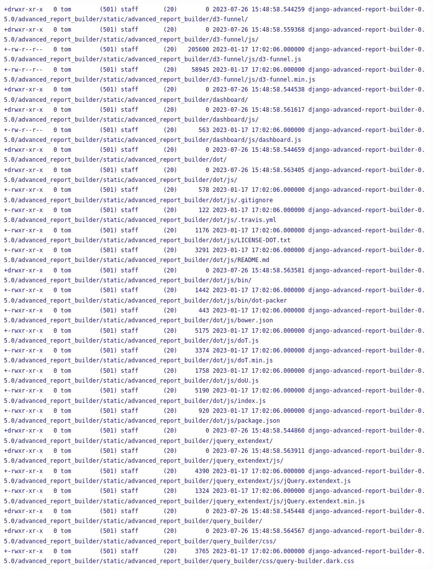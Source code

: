 ```diff
+drwxr-xr-x   0 tom        (501) staff       (20)        0 2023-07-26 15:48:58.544259 django-advanced-report-builder-0.5.0/advanced_report_builder/static/advanced_report_builder/d3-funnel/
+drwxr-xr-x   0 tom        (501) staff       (20)        0 2023-07-26 15:48:58.559368 django-advanced-report-builder-0.5.0/advanced_report_builder/static/advanced_report_builder/d3-funnel/js/
+-rw-r--r--   0 tom        (501) staff       (20)   205600 2023-01-17 17:02:06.000000 django-advanced-report-builder-0.5.0/advanced_report_builder/static/advanced_report_builder/d3-funnel/js/d3-funnel.js
+-rw-r--r--   0 tom        (501) staff       (20)    58945 2023-01-17 17:02:06.000000 django-advanced-report-builder-0.5.0/advanced_report_builder/static/advanced_report_builder/d3-funnel/js/d3-funnel.min.js
+drwxr-xr-x   0 tom        (501) staff       (20)        0 2023-07-26 15:48:58.544538 django-advanced-report-builder-0.5.0/advanced_report_builder/static/advanced_report_builder/dashboard/
+drwxr-xr-x   0 tom        (501) staff       (20)        0 2023-07-26 15:48:58.561617 django-advanced-report-builder-0.5.0/advanced_report_builder/static/advanced_report_builder/dashboard/js/
+-rw-r--r--   0 tom        (501) staff       (20)      563 2023-01-17 17:02:06.000000 django-advanced-report-builder-0.5.0/advanced_report_builder/static/advanced_report_builder/dashboard/js/dashboard.js
+drwxr-xr-x   0 tom        (501) staff       (20)        0 2023-07-26 15:48:58.544659 django-advanced-report-builder-0.5.0/advanced_report_builder/static/advanced_report_builder/dot/
+drwxr-xr-x   0 tom        (501) staff       (20)        0 2023-07-26 15:48:58.563405 django-advanced-report-builder-0.5.0/advanced_report_builder/static/advanced_report_builder/dot/js/
+-rwxr-xr-x   0 tom        (501) staff       (20)      578 2023-01-17 17:02:06.000000 django-advanced-report-builder-0.5.0/advanced_report_builder/static/advanced_report_builder/dot/js/.gitignore
+-rwxr-xr-x   0 tom        (501) staff       (20)      122 2023-01-17 17:02:06.000000 django-advanced-report-builder-0.5.0/advanced_report_builder/static/advanced_report_builder/dot/js/.travis.yml
+-rwxr-xr-x   0 tom        (501) staff       (20)     1176 2023-01-17 17:02:06.000000 django-advanced-report-builder-0.5.0/advanced_report_builder/static/advanced_report_builder/dot/js/LICENSE-DOT.txt
+-rwxr-xr-x   0 tom        (501) staff       (20)     3291 2023-01-17 17:02:06.000000 django-advanced-report-builder-0.5.0/advanced_report_builder/static/advanced_report_builder/dot/js/README.md
+drwxr-xr-x   0 tom        (501) staff       (20)        0 2023-07-26 15:48:58.563581 django-advanced-report-builder-0.5.0/advanced_report_builder/static/advanced_report_builder/dot/js/bin/
+-rwxr-xr-x   0 tom        (501) staff       (20)     1442 2023-01-17 17:02:06.000000 django-advanced-report-builder-0.5.0/advanced_report_builder/static/advanced_report_builder/dot/js/bin/dot-packer
+-rwxr-xr-x   0 tom        (501) staff       (20)      443 2023-01-17 17:02:06.000000 django-advanced-report-builder-0.5.0/advanced_report_builder/static/advanced_report_builder/dot/js/bower.json
+-rwxr-xr-x   0 tom        (501) staff       (20)     5175 2023-01-17 17:02:06.000000 django-advanced-report-builder-0.5.0/advanced_report_builder/static/advanced_report_builder/dot/js/doT.js
+-rwxr-xr-x   0 tom        (501) staff       (20)     3374 2023-01-17 17:02:06.000000 django-advanced-report-builder-0.5.0/advanced_report_builder/static/advanced_report_builder/dot/js/doT.min.js
+-rwxr-xr-x   0 tom        (501) staff       (20)     1758 2023-01-17 17:02:06.000000 django-advanced-report-builder-0.5.0/advanced_report_builder/static/advanced_report_builder/dot/js/doU.js
+-rwxr-xr-x   0 tom        (501) staff       (20)     5190 2023-01-17 17:02:06.000000 django-advanced-report-builder-0.5.0/advanced_report_builder/static/advanced_report_builder/dot/js/index.js
+-rwxr-xr-x   0 tom        (501) staff       (20)      920 2023-01-17 17:02:06.000000 django-advanced-report-builder-0.5.0/advanced_report_builder/static/advanced_report_builder/dot/js/package.json
+drwxr-xr-x   0 tom        (501) staff       (20)        0 2023-07-26 15:48:58.544860 django-advanced-report-builder-0.5.0/advanced_report_builder/static/advanced_report_builder/jquery_extendext/
+drwxr-xr-x   0 tom        (501) staff       (20)        0 2023-07-26 15:48:58.563911 django-advanced-report-builder-0.5.0/advanced_report_builder/static/advanced_report_builder/jquery_extendext/js/
+-rwxr-xr-x   0 tom        (501) staff       (20)     4390 2023-01-17 17:02:06.000000 django-advanced-report-builder-0.5.0/advanced_report_builder/static/advanced_report_builder/jquery_extendext/js/jQuery.extendext.js
+-rwxr-xr-x   0 tom        (501) staff       (20)     1324 2023-01-17 17:02:06.000000 django-advanced-report-builder-0.5.0/advanced_report_builder/static/advanced_report_builder/jquery_extendext/js/jQuery.extendext.min.js
+drwxr-xr-x   0 tom        (501) staff       (20)        0 2023-07-26 15:48:58.545448 django-advanced-report-builder-0.5.0/advanced_report_builder/static/advanced_report_builder/query_builder/
+drwxr-xr-x   0 tom        (501) staff       (20)        0 2023-07-26 15:48:58.564567 django-advanced-report-builder-0.5.0/advanced_report_builder/static/advanced_report_builder/query_builder/css/
+-rwxr-xr-x   0 tom        (501) staff       (20)     3765 2023-01-17 17:02:06.000000 django-advanced-report-builder-0.5.0/advanced_report_builder/static/advanced_report_builder/query_builder/css/query-builder.dark.css
```